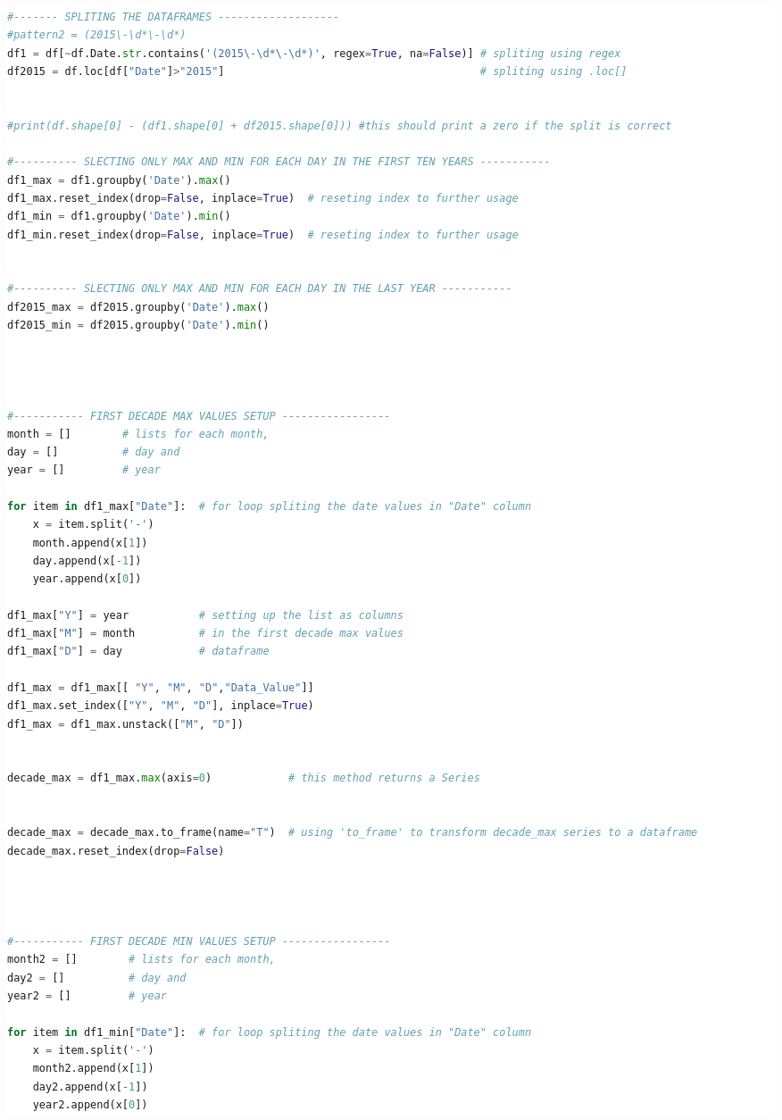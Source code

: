 ```python
#------- SPLITING THE DATAFRAMES -------------------
#pattern2 = (2015\-\d*\-\d*)
df1 = df[~df.Date.str.contains('(2015\-\d*\-\d*)', regex=True, na=False)] # spliting using regex 
df2015 = df.loc[df["Date"]>"2015"]                                        # spliting using .loc[]


#print(df.shape[0] - (df1.shape[0] + df2015.shape[0])) #this should print a zero if the split is correct

#---------- SLECTING ONLY MAX AND MIN FOR EACH DAY IN THE FIRST TEN YEARS -----------
df1_max = df1.groupby('Date').max()
df1_max.reset_index(drop=False, inplace=True)  # reseting index to further usage
df1_min = df1.groupby('Date').min()
df1_min.reset_index(drop=False, inplace=True)  # reseting index to further usage


#---------- SLECTING ONLY MAX AND MIN FOR EACH DAY IN THE LAST YEAR -----------
df2015_max = df2015.groupby('Date').max()
df2015_min = df2015.groupby('Date').min()




#----------- FIRST DECADE MAX VALUES SETUP -----------------
month = []        # lists for each month, 
day = []          # day and 
year = []         # year

for item in df1_max["Date"]:  # for loop spliting the date values in "Date" column
    x = item.split('-')
    month.append(x[1])
    day.append(x[-1])
    year.append(x[0])
    
df1_max["Y"] = year           # setting up the list as columns 
df1_max["M"] = month          # in the first decade max values
df1_max["D"] = day            # dataframe 

df1_max = df1_max[[ "Y", "M", "D","Data_Value"]]
df1_max.set_index(["Y", "M", "D"], inplace=True)
df1_max = df1_max.unstack(["M", "D"])


decade_max = df1_max.max(axis=0)            # this method returns a Series


decade_max = decade_max.to_frame(name="T")  # using 'to_frame' to transform decade_max series to a dataframe
decade_max.reset_index(drop=False)




#----------- FIRST DECADE MIN VALUES SETUP -----------------
month2 = []        # lists for each month, 
day2 = []          # day and 
year2 = []         # year

for item in df1_min["Date"]:  # for loop spliting the date values in "Date" column
    x = item.split('-')
    month2.append(x[1])
    day2.append(x[-1])
    year2.append(x[0])
```
